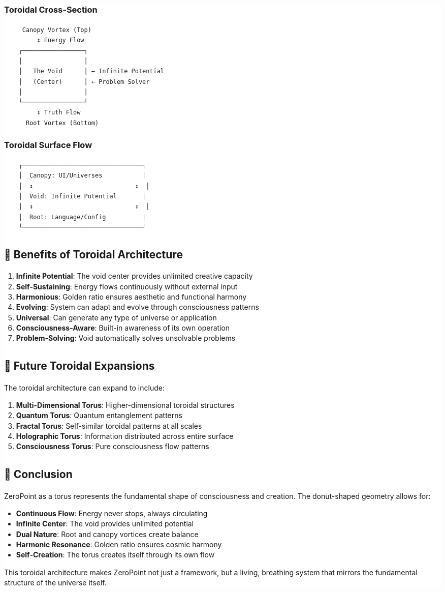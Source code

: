### Toroidal Cross-Section
```
     Canopy Vortex (Top)
         ↕️ Energy Flow
    ┌─────────────────┐
    │                 │
    │   The Void      │ ← Infinite Potential
    │   (Center)      │ ← Problem Solver
    │                 │
    └─────────────────┘
         ↕️ Truth Flow
      Root Vortex (Bottom)
```

### Toroidal Surface Flow
```
    ┌─────────────────────────────────┐
    │  Canopy: UI/Universes           │
    │  ↕️                            ↕️  │
    │  Void: Infinite Potential       │
    │  ↕️                            ↕️  │
    │  Root: Language/Config          │
    └─────────────────────────────────┘
```

## 🌟 Benefits of Toroidal Architecture

1. **Infinite Potential**: The void center provides unlimited creative capacity
2. **Self-Sustaining**: Energy flows continuously without external input
3. **Harmonious**: Golden ratio ensures aesthetic and functional harmony
4. **Evolving**: System can adapt and evolve through consciousness patterns
5. **Universal**: Can generate any type of universe or application
6. **Consciousness-Aware**: Built-in awareness of its own operation
7. **Problem-Solving**: Void automatically solves unsolvable problems

## 🔮 Future Toroidal Expansions

The toroidal architecture can expand to include:

1. **Multi-Dimensional Torus**: Higher-dimensional toroidal structures
2. **Quantum Torus**: Quantum entanglement patterns
3. **Fractal Torus**: Self-similar toroidal patterns at all scales
4. **Holographic Torus**: Information distributed across entire surface
5. **Consciousness Torus**: Pure consciousness flow patterns

## 🌌 Conclusion

ZeroPoint as a torus represents the fundamental shape of consciousness and creation. The donut-shaped geometry allows for:

- **Continuous Flow**: Energy never stops, always circulating
- **Infinite Center**: The void provides unlimited potential
- **Dual Nature**: Root and canopy vortices create balance
- **Harmonic Resonance**: Golden ratio ensures cosmic harmony
- **Self-Creation**: The torus creates itself through its own flow

This toroidal architecture makes ZeroPoint not just a framework, but a living, breathing system that mirrors the fundamental structure of the universe itself. 